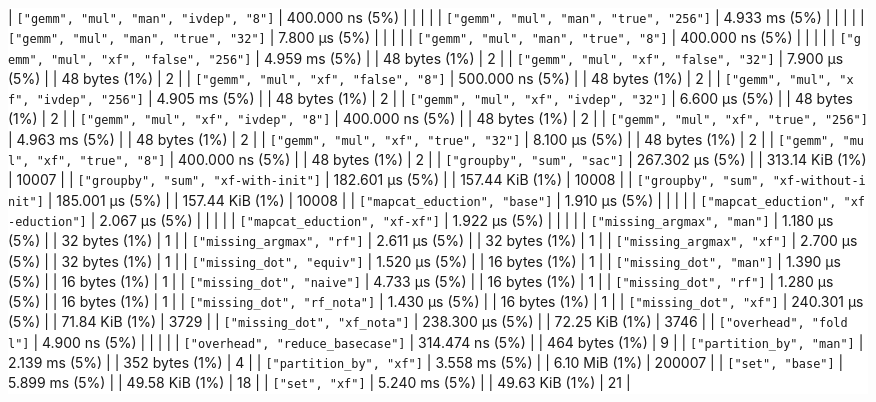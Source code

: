 | `["gemm", "mul", "man", "ivdep", "8"]`   | 400.000 ns (5%) |         |                 |             |
| `["gemm", "mul", "man", "true", "256"]`  |   4.933 ms (5%) |         |                 |             |
| `["gemm", "mul", "man", "true", "32"]`   |   7.800 μs (5%) |         |                 |             |
| `["gemm", "mul", "man", "true", "8"]`    | 400.000 ns (5%) |         |                 |             |
| `["gemm", "mul", "xf", "false", "256"]`  |   4.959 ms (5%) |         |   48 bytes (1%) |           2 |
| `["gemm", "mul", "xf", "false", "32"]`   |   7.900 μs (5%) |         |   48 bytes (1%) |           2 |
| `["gemm", "mul", "xf", "false", "8"]`    | 500.000 ns (5%) |         |   48 bytes (1%) |           2 |
| `["gemm", "mul", "xf", "ivdep", "256"]`  |   4.905 ms (5%) |         |   48 bytes (1%) |           2 |
| `["gemm", "mul", "xf", "ivdep", "32"]`   |   6.600 μs (5%) |         |   48 bytes (1%) |           2 |
| `["gemm", "mul", "xf", "ivdep", "8"]`    | 400.000 ns (5%) |         |   48 bytes (1%) |           2 |
| `["gemm", "mul", "xf", "true", "256"]`   |   4.963 ms (5%) |         |   48 bytes (1%) |           2 |
| `["gemm", "mul", "xf", "true", "32"]`    |   8.100 μs (5%) |         |   48 bytes (1%) |           2 |
| `["gemm", "mul", "xf", "true", "8"]`     | 400.000 ns (5%) |         |   48 bytes (1%) |           2 |
| `["groupby", "sum", "sac"]`              | 267.302 μs (5%) |         | 313.14 KiB (1%) |       10007 |
| `["groupby", "sum", "xf-with-init"]`     | 182.601 μs (5%) |         | 157.44 KiB (1%) |       10008 |
| `["groupby", "sum", "xf-without-init"]`  | 185.001 μs (5%) |         | 157.44 KiB (1%) |       10008 |
| `["mapcat_eduction", "base"]`            |   1.910 μs (5%) |         |                 |             |
| `["mapcat_eduction", "xf-eduction"]`     |   2.067 μs (5%) |         |                 |             |
| `["mapcat_eduction", "xf-xf"]`           |   1.922 μs (5%) |         |                 |             |
| `["missing_argmax", "man"]`              |   1.180 μs (5%) |         |   32 bytes (1%) |           1 |
| `["missing_argmax", "rf"]`               |   2.611 μs (5%) |         |   32 bytes (1%) |           1 |
| `["missing_argmax", "xf"]`               |   2.700 μs (5%) |         |   32 bytes (1%) |           1 |
| `["missing_dot", "equiv"]`               |   1.520 μs (5%) |         |   16 bytes (1%) |           1 |
| `["missing_dot", "man"]`                 |   1.390 μs (5%) |         |   16 bytes (1%) |           1 |
| `["missing_dot", "naive"]`               |   4.733 μs (5%) |         |   16 bytes (1%) |           1 |
| `["missing_dot", "rf"]`                  |   1.280 μs (5%) |         |   16 bytes (1%) |           1 |
| `["missing_dot", "rf_nota"]`             |   1.430 μs (5%) |         |   16 bytes (1%) |           1 |
| `["missing_dot", "xf"]`                  | 240.301 μs (5%) |         |  71.84 KiB (1%) |        3729 |
| `["missing_dot", "xf_nota"]`             | 238.300 μs (5%) |         |  72.25 KiB (1%) |        3746 |
| `["overhead", "foldl"]`                  |   4.900 ns (5%) |         |                 |             |
| `["overhead", "reduce_basecase"]`        | 314.474 ns (5%) |         |  464 bytes (1%) |           9 |
| `["partition_by", "man"]`                |   2.139 ms (5%) |         |  352 bytes (1%) |           4 |
| `["partition_by", "xf"]`                 |   3.558 ms (5%) |         |   6.10 MiB (1%) |      200007 |
| `["set", "base"]`                        |   5.899 ms (5%) |         |  49.58 KiB (1%) |          18 |
| `["set", "xf"]`                          |   5.240 ms (5%) |         |  49.63 KiB (1%) |          21 |
